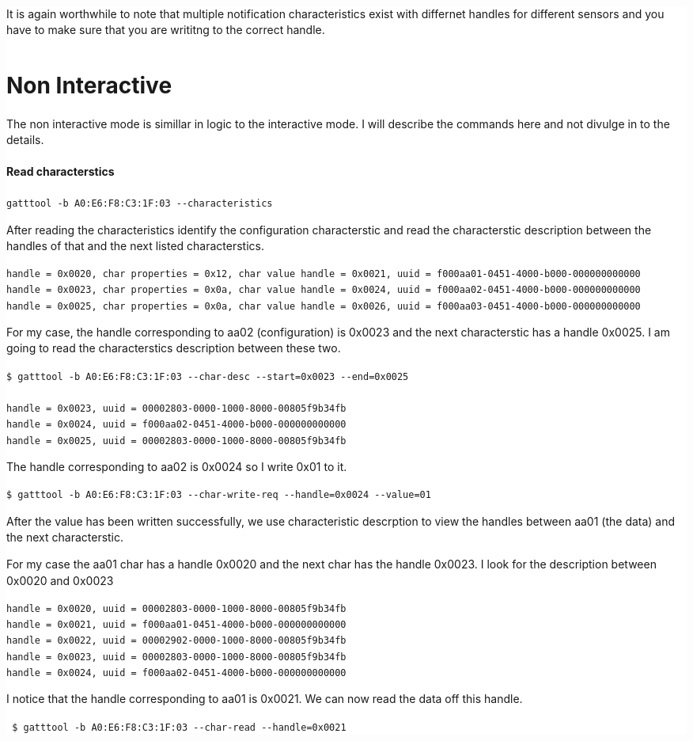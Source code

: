 It is again worthwhile to note that multiple notification characteristics exist with differnet handles for different sensors and you have to make sure that you are writitng to the correct handle.

# Non Interactive

The non interactive mode is simillar in logic to the interactive mode. I will describe the commands here and not divulge in to the details.

#### Read characterstics

    gatttool -b A0:E6:F8:C3:1F:03 --characteristics

After reading the characteristics identify the configuration characterstic and read the characterstic description between the handles of that and the next listed characterstics.

    handle = 0x0020, char properties = 0x12, char value handle = 0x0021, uuid = f000aa01-0451-4000-b000-000000000000
    handle = 0x0023, char properties = 0x0a, char value handle = 0x0024, uuid = f000aa02-0451-4000-b000-000000000000
    handle = 0x0025, char properties = 0x0a, char value handle = 0x0026, uuid = f000aa03-0451-4000-b000-000000000000

For my case, the handle corresponding to aa02 (configuration) is 0x0023 and the next characterstic has a handle 0x0025. I am going to read the characterstics description between these two.

    $ gatttool -b A0:E6:F8:C3:1F:03 --char-desc --start=0x0023 --end=0x0025

    handle = 0x0023, uuid = 00002803-0000-1000-8000-00805f9b34fb
    handle = 0x0024, uuid = f000aa02-0451-4000-b000-000000000000
    handle = 0x0025, uuid = 00002803-0000-1000-8000-00805f9b34fb

The handle corresponding to aa02 is 0x0024 so I write 0x01 to it.

    $ gatttool -b A0:E6:F8:C3:1F:03 --char-write-req --handle=0x0024 --value=01

After the value has been written successfully, we use characteristic descrption to view the handles between aa01 (the data) and the next characterstic.

For my case the aa01 char has a handle 0x0020 and the next char has the handle 0x0023. I look for the description between 0x0020 and 0x0023

    handle = 0x0020, uuid = 00002803-0000-1000-8000-00805f9b34fb
    handle = 0x0021, uuid = f000aa01-0451-4000-b000-000000000000
    handle = 0x0022, uuid = 00002902-0000-1000-8000-00805f9b34fb
    handle = 0x0023, uuid = 00002803-0000-1000-8000-00805f9b34fb
    handle = 0x0024, uuid = f000aa02-0451-4000-b000-000000000000

I notice that the handle corresponding to aa01 is 0x0021. We can now read the data off this handle.

     $ gatttool -b A0:E6:F8:C3:1F:03 --char-read --handle=0x0021

